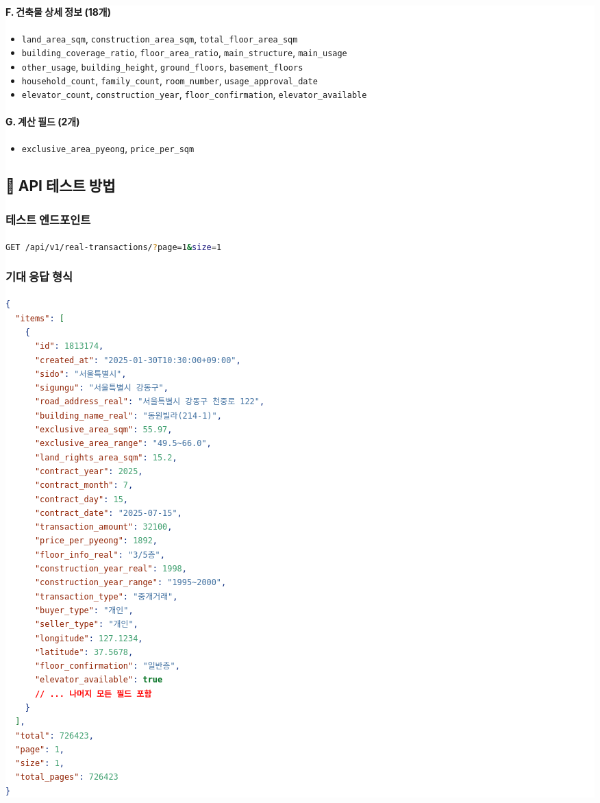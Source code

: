 #### **F. 건축물 상세 정보 (18개)**

- `land_area_sqm`, `construction_area_sqm`, `total_floor_area_sqm`
- `building_coverage_ratio`, `floor_area_ratio`, `main_structure`, `main_usage`
- `other_usage`, `building_height`, `ground_floors`, `basement_floors`
- `household_count`, `family_count`, `room_number`, `usage_approval_date`
- `elevator_count`, `construction_year`, `floor_confirmation`, `elevator_available`

#### **G. 계산 필드 (2개)**

- `exclusive_area_pyeong`, `price_per_sqm`

## 🎯 **API 테스트 방법**

### **테스트 엔드포인트**

```bash
GET /api/v1/real-transactions/?page=1&size=1
```

### **기대 응답 형식**

```json
{
  "items": [
    {
      "id": 1813174,
      "created_at": "2025-01-30T10:30:00+09:00",
      "sido": "서울특별시",
      "sigungu": "서울특별시 강동구",
      "road_address_real": "서울특별시 강동구 천중로 122",
      "building_name_real": "동원빌라(214-1)",
      "exclusive_area_sqm": 55.97,
      "exclusive_area_range": "49.5~66.0",
      "land_rights_area_sqm": 15.2,
      "contract_year": 2025,
      "contract_month": 7,
      "contract_day": 15,
      "contract_date": "2025-07-15",
      "transaction_amount": 32100,
      "price_per_pyeong": 1892,
      "floor_info_real": "3/5층",
      "construction_year_real": 1998,
      "construction_year_range": "1995~2000",
      "transaction_type": "중개거래",
      "buyer_type": "개인",
      "seller_type": "개인",
      "longitude": 127.1234,
      "latitude": 37.5678,
      "floor_confirmation": "일반층",
      "elevator_available": true
      // ... 나머지 모든 필드 포함
    }
  ],
  "total": 726423,
  "page": 1,
  "size": 1,
  "total_pages": 726423
}
```
